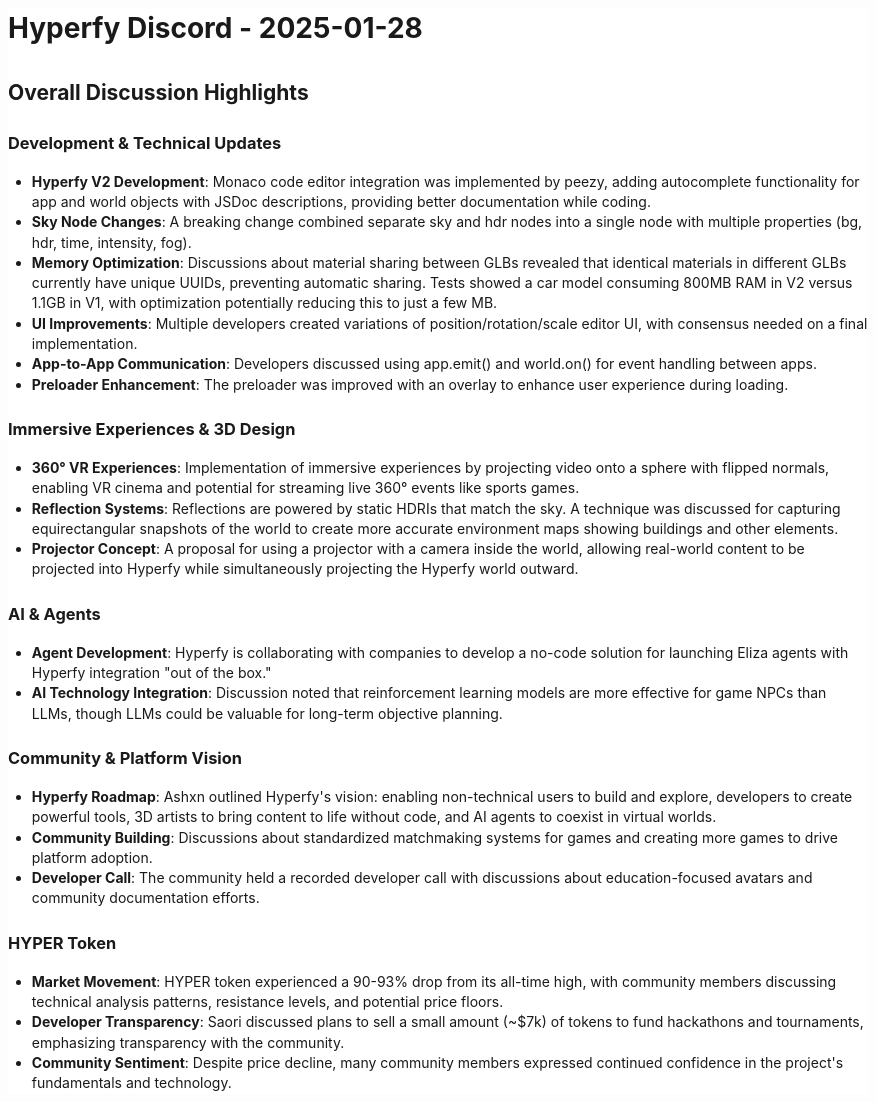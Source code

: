 # Hyperfy Discord - 2025-01-28

## Overall Discussion Highlights

### Development & Technical Updates
- **Hyperfy V2 Development**: Monaco code editor integration was implemented by peezy, adding autocomplete functionality for app and world objects with JSDoc descriptions, providing better documentation while coding.
- **Sky Node Changes**: A breaking change combined separate sky and hdr nodes into a single node with multiple properties (bg, hdr, time, intensity, fog).
- **Memory Optimization**: Discussions about material sharing between GLBs revealed that identical materials in different GLBs currently have unique UUIDs, preventing automatic sharing. Tests showed a car model consuming 800MB RAM in V2 versus 1.1GB in V1, with optimization potentially reducing this to just a few MB.
- **UI Improvements**: Multiple developers created variations of position/rotation/scale editor UI, with consensus needed on a final implementation.
- **App-to-App Communication**: Developers discussed using app.emit() and world.on() for event handling between apps.
- **Preloader Enhancement**: The preloader was improved with an overlay to enhance user experience during loading.

### Immersive Experiences & 3D Design
- **360° VR Experiences**: Implementation of immersive experiences by projecting video onto a sphere with flipped normals, enabling VR cinema and potential for streaming live 360° events like sports games.
- **Reflection Systems**: Reflections are powered by static HDRIs that match the sky. A technique was discussed for capturing equirectangular snapshots of the world to create more accurate environment maps showing buildings and other elements.
- **Projector Concept**: A proposal for using a projector with a camera inside the world, allowing real-world content to be projected into Hyperfy while simultaneously projecting the Hyperfy world outward.

### AI & Agents
- **Agent Development**: Hyperfy is collaborating with companies to develop a no-code solution for launching Eliza agents with Hyperfy integration "out of the box."
- **AI Technology Integration**: Discussion noted that reinforcement learning models are more effective for game NPCs than LLMs, though LLMs could be valuable for long-term objective planning.

### Community & Platform Vision
- **Hyperfy Roadmap**: Ashxn outlined Hyperfy's vision: enabling non-technical users to build and explore, developers to create powerful tools, 3D artists to bring content to life without code, and AI agents to coexist in virtual worlds.
- **Community Building**: Discussions about standardized matchmaking systems for games and creating more games to drive platform adoption.
- **Developer Call**: The community held a recorded developer call with discussions about education-focused avatars and community documentation efforts.

### HYPER Token
- **Market Movement**: HYPER token experienced a 90-93% drop from its all-time high, with community members discussing technical analysis patterns, resistance levels, and potential price floors.
- **Developer Transparency**: Saori discussed plans to sell a small amount (~$7k) of tokens to fund hackathons and tournaments, emphasizing transparency with the community.
- **Community Sentiment**: Despite price decline, many community members expressed continued confidence in the project's fundamentals and technology.
